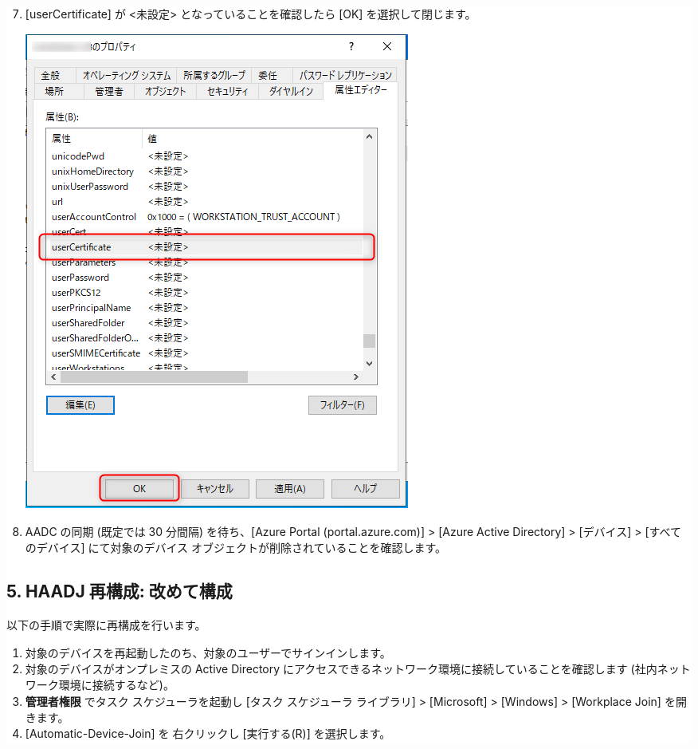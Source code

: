 7. [userCertificate] が <未設定> となっていることを確認したら [OK] を選択して閉じます。

    ![](./haadj-re-registration/haadj-re-registration4-7.png)

8. AADC の同期 (既定では 30 分間隔) を待ち、[Azure Portal (portal.azure.com)] > [Azure Active Directory] > [デバイス] > [すべてのデバイス] にて対象のデバイス オブジェクトが削除されていることを確認します。

<h2 id="anchor5">5. HAADJ 再構成: 改めて構成</h2>

以下の手順で実際に再構成を行います。

1. 対象のデバイスを再起動したのち、対象のユーザーでサインインします。
2. 対象のデバイスがオンプレミスの Active Directory にアクセスできるネットワーク環境に接続していることを確認します (社内ネットワーク環境に接続するなど)。
3. **管理者権限** でタスク スケジューラを起動し [タスク スケジューラ ライブラリ] > [Microsoft] > [Windows] > [Workplace Join] を開きます。
4. [Automatic-Device-Join] を 右クリックし [実行する(R)] を選択します。
